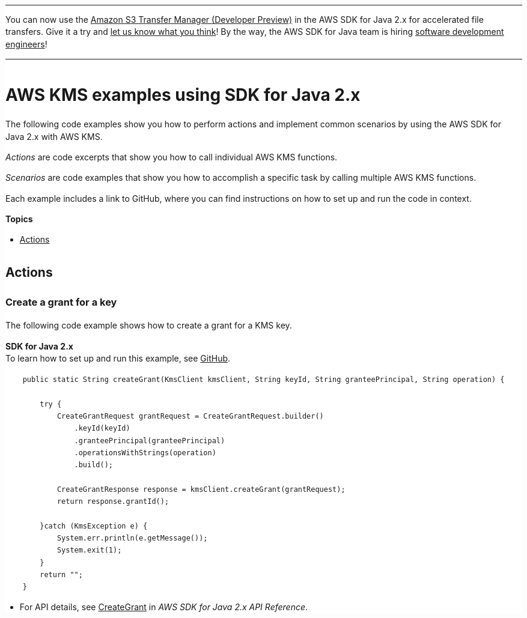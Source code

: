 --------

You can now use the [Amazon S3 Transfer Manager \(Developer Preview\)](https://bit.ly/2WQebiP) in the AWS SDK for Java 2\.x for accelerated file transfers\. Give it a try and [let us know what you think](https://bit.ly/3zT1YYM)\! By the way, the AWS SDK for Java team is hiring [software development engineers](https://github.com/aws/aws-sdk-java-v2/issues/3156)\!

--------

# AWS KMS examples using SDK for Java 2\.x<a name="java_kms_code_examples"></a>

The following code examples show you how to perform actions and implement common scenarios by using the AWS SDK for Java 2\.x with AWS KMS\.

*Actions* are code excerpts that show you how to call individual AWS KMS functions\.

*Scenarios* are code examples that show you how to accomplish a specific task by calling multiple AWS KMS functions\.

Each example includes a link to GitHub, where you can find instructions on how to set up and run the code in context\.

**Topics**
+ [Actions](#w591aac15c14b9c39c13)

## Actions<a name="w591aac15c14b9c39c13"></a>

### Create a grant for a key<a name="kms_CreateGrant_java_topic"></a>

The following code example shows how to create a grant for a KMS key\.

**SDK for Java 2\.x**  
 To learn how to set up and run this example, see [GitHub](https://github.com/awsdocs/aws-doc-sdk-examples/tree/main/javav2/example_code/kms#readme)\. 
  

```
    public static String createGrant(KmsClient kmsClient, String keyId, String granteePrincipal, String operation) {

        try {
            CreateGrantRequest grantRequest = CreateGrantRequest.builder()
                .keyId(keyId)
                .granteePrincipal(granteePrincipal)
                .operationsWithStrings(operation)
                .build();

            CreateGrantResponse response = kmsClient.createGrant(grantRequest);
            return response.grantId();

        }catch (KmsException e) {
            System.err.println(e.getMessage());
            System.exit(1);
        }
        return "";
    }
```
+  For API details, see [CreateGrant](https://docs.aws.amazon.com/goto/SdkForJavaV2/kms-2014-11-01/CreateGrant) in *AWS SDK for Java 2\.x API Reference*\. 
